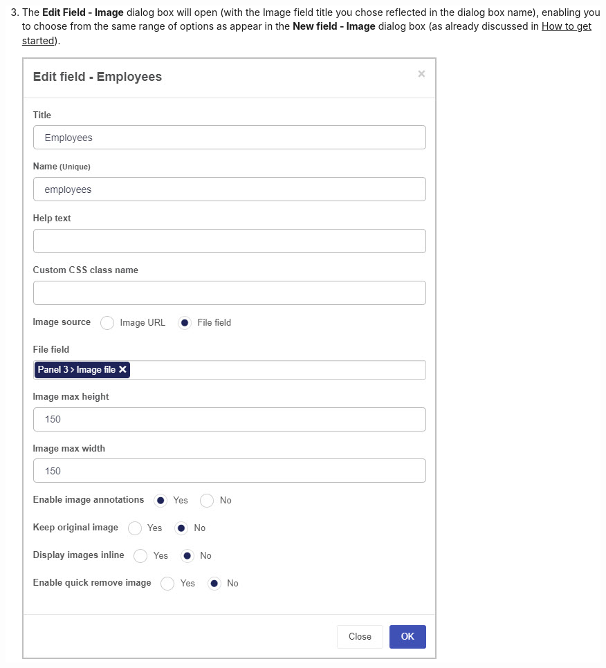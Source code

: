 3. The **Edit Field - Image** dialog box will open (with the Image field title you chose reflected in the dialog box name), enabling you to choose from the same range of options as appear in the **New field - Image** dialog box (as already discussed in [How to get started](/platform/controls/actions/image#how-to-get-started)).

   ![Image edit field dialog box](/images/image-edit-dialog.jpg)

   
